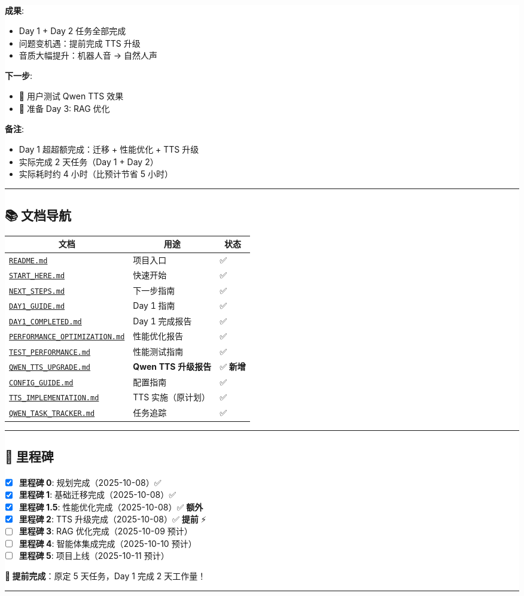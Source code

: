 **成果**:
- Day 1 + Day 2 任务全部完成
- 问题变机遇：提前完成 TTS 升级
- 音质大幅提升：机器人音 → 自然人声

**下一步**:
- 🎯 用户测试 Qwen TTS 效果
- 🎯 准备 Day 3: RAG 优化

**备注**:
- Day 1 超超额完成：迁移 + 性能优化 + TTS 升级
- 实际完成 2 天任务（Day 1 + Day 2）
- 实际耗时约 4 小时（比预计节省 5 小时）

---

## 📚 文档导航

| 文档 | 用途 | 状态 |
|-----|------|------|
| [`README.md`](./README.md) | 项目入口 | ✅ |
| [`START_HERE.md`](./START_HERE.md) | 快速开始 | ✅ |
| [`NEXT_STEPS.md`](./NEXT_STEPS.md) | 下一步指南 | ✅ |
| [`DAY1_GUIDE.md`](./DAY1_GUIDE.md) | Day 1 指南 | ✅ |
| [`DAY1_COMPLETED.md`](./DAY1_COMPLETED.md) | Day 1 完成报告 | ✅ |
| [`PERFORMANCE_OPTIMIZATION.md`](./PERFORMANCE_OPTIMIZATION.md) | 性能优化报告 | ✅ |
| [`TEST_PERFORMANCE.md`](./TEST_PERFORMANCE.md) | 性能测试指南 | ✅ |
| [`QWEN_TTS_UPGRADE.md`](./QWEN_TTS_UPGRADE.md) | **Qwen TTS 升级报告** | ✅ **新增** |
| [`CONFIG_GUIDE.md`](./CONFIG_GUIDE.md) | 配置指南 | ✅ |
| [`TTS_IMPLEMENTATION.md`](./TTS_IMPLEMENTATION.md) | TTS 实施（原计划） | ✅ |
| [`QWEN_TASK_TRACKER.md`](./QWEN_TASK_TRACKER.md) | 任务追踪 | ✅ |

---

## 🎉 里程碑

- [x] **里程碑 0**: 规划完成（2025-10-08）✅
- [x] **里程碑 1**: 基础迁移完成（2025-10-08）✅
- [x] **里程碑 1.5**: 性能优化完成（2025-10-08）✅ **额外**
- [x] **里程碑 2**: TTS 升级完成（2025-10-08）✅ **提前** ⚡
- [ ] **里程碑 3**: RAG 优化完成（2025-10-09 预计）
- [ ] **里程碑 4**: 智能体集成完成（2025-10-10 预计）
- [ ] **里程碑 5**: 项目上线（2025-10-11 预计）

**🎉 提前完成**：原定 5 天任务，Day 1 完成 2 天工作量！

---